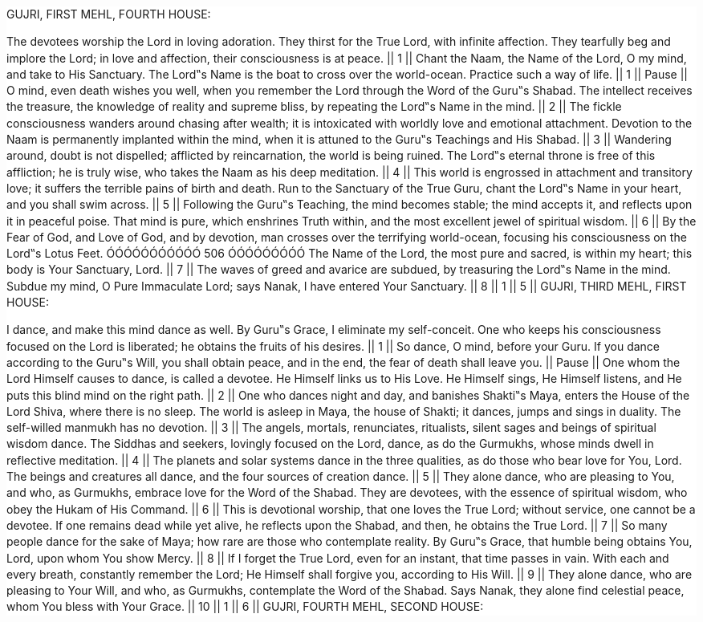 GUJRI, FIRST MEHL, FOURTH HOUSE:

The devotees worship the Lord in loving adoration. They thirst for the True Lord, with
infinite affection. They tearfully beg and implore the Lord; in love and affection, their
consciousness is at peace. || 1 || Chant the Naam, the Name of the Lord, O my mind,
and take to His Sanctuary. The Lord‟s Name is the boat to cross over the world-ocean.
Practice such a way of life. || 1 || Pause || O mind, even death wishes you well,
when you remember the Lord through the Word of the Guru‟s Shabad. The intellect
receives the treasure, the knowledge of reality and supreme bliss, by repeating the
Lord‟s Name in the mind. || 2 || The fickle consciousness wanders around chasing
after wealth; it is intoxicated with worldly love and emotional attachment. Devotion to
the Naam is permanently implanted within the mind, when it is attuned to the Guru‟s
Teachings and His Shabad. || 3 || Wandering around, doubt is not dispelled; afflicted
by reincarnation, the world is being ruined. The Lord‟s eternal throne is free of this
affliction; he is truly wise, who takes the Naam as his deep meditation. || 4 || This
world is engrossed in attachment and transitory love; it suffers the terrible pains of birth
and death. Run to the Sanctuary of the True Guru, chant the Lord‟s Name in your heart,
and you shall swim across. || 5 || Following the Guru‟s Teaching, the mind becomes
stable; the mind accepts it, and reflects upon it in peaceful poise. That mind is pure,
which enshrines Truth within, and the most excellent jewel of spiritual wisdom. || 6 ||
By the Fear of God, and Love of God, and by devotion, man crosses over the terrifying
world-ocean, focusing his consciousness on the Lord‟s Lotus Feet. 
ÓÓÓÓÓÓÓÓÓÓÓ 506 ÓÓÓÓÓÓÓÓÓ
The Name of the Lord, the most pure and sacred, is within my heart; this body is Your
Sanctuary, Lord. || 7 || The waves of greed and avarice are subdued, by treasuring
the Lord‟s Name in the mind. Subdue my mind, O Pure Immaculate Lord; says Nanak, I
have entered Your Sanctuary. || 8 || 1 || 5 ||
GUJRI, THIRD MEHL, FIRST HOUSE:

I dance, and make this mind dance as well. By Guru‟s Grace, I eliminate my self-conceit.
One who keeps his consciousness focused on the Lord is liberated; he obtains the fruits of
his desires. || 1 || So dance, O mind, before your Guru. If you dance according to the
Guru‟s Will, you shall obtain peace, and in the end, the fear of death shall leave you. ||
Pause || One whom the Lord Himself causes to dance, is called a devotee. He Himself
links us to His Love. He Himself sings, He Himself listens, and He puts this blind mind on
the right path. || 2 || One who dances night and day, and banishes Shakti‟s Maya, enters
the House of the Lord Shiva, where there is no sleep. The world is asleep in Maya, the
house of Shakti; it dances, jumps and sings in duality. The self-willed manmukh has no
devotion. || 3 || The angels, mortals, renunciates, ritualists, silent sages and beings of
spiritual wisdom dance. The Siddhas and seekers, lovingly focused on the Lord, dance, as
do the Gurmukhs, whose minds dwell in reflective meditation. || 4 || The planets and
solar systems dance in the three qualities, as do those who bear love for You, Lord. The
beings and creatures all dance, and the four sources of creation dance. || 5 || They
alone dance, who are pleasing to You, and who, as Gurmukhs, embrace love for the Word
of the Shabad. They are devotees, with the essence of spiritual wisdom, who obey the
Hukam of His Command. || 6 || This is devotional worship, that one loves the True Lord;
without service, one cannot be a devotee. If one remains dead while yet alive, he reflects
upon the Shabad, and then, he obtains the True Lord. || 7 || So many people dance for
the sake of Maya; how rare are those who contemplate reality. By Guru‟s Grace, that
humble being obtains You, Lord, upon whom You show Mercy. || 8 || If I forget the True
Lord, even for an instant, that time passes in vain. With each and every breath, constantly
remember the Lord; He Himself shall forgive you, according to His Will. || 9 || They
alone dance, who are pleasing to Your Will, and who, as Gurmukhs, contemplate the Word
of the Shabad. Says Nanak, they alone find celestial peace, whom You bless with Your
Grace. || 10 || 1 || 6 ||
GUJRI, FOURTH MEHL, SECOND HOUSE:
